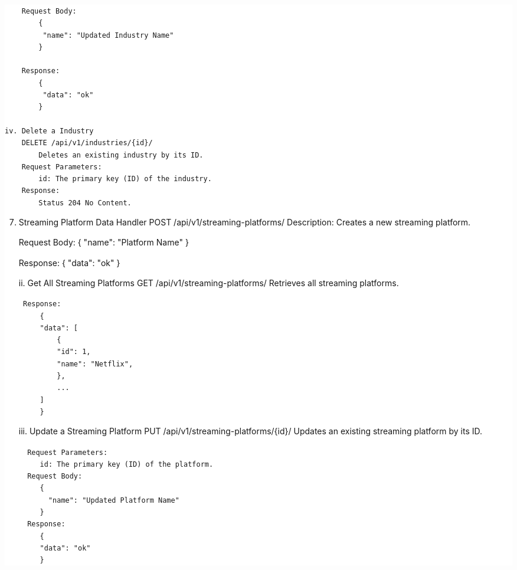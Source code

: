         Request Body:
            {
             "name": "Updated Industry Name"
            }

        Response:
            {
             "data": "ok"
            }

    iv. Delete a Industry
        DELETE /api/v1/industries/{id}/
            Deletes an existing industry by its ID.
        Request Parameters:
            id: The primary key (ID) of the industry.
        Response:
            Status 204 No Content.

7. Streaming Platform Data Handler
    POST /api/v1/streaming-platforms/
        Description: Creates a new streaming platform.
    
    Request Body:
        {
        "name": "Platform Name"
        }

    Response:
        {
          "data": "ok"
        }
    
    ii. Get All Streaming Platforms
        GET /api/v1/streaming-platforms/
            Retrieves all streaming platforms.
        
        Response:
            {
            "data": [
                {
                "id": 1,
                "name": "Netflix",
                },
                ...
            ]
            }
    iii. Update a Streaming Platform
         PUT /api/v1/streaming-platforms/{id}/
            Updates an existing streaming platform by its ID.

         Request Parameters:
            id: The primary key (ID) of the platform.
         Request Body:
            {
              "name": "Updated Platform Name"
            }
         Response:
            {
            "data": "ok"
            }
